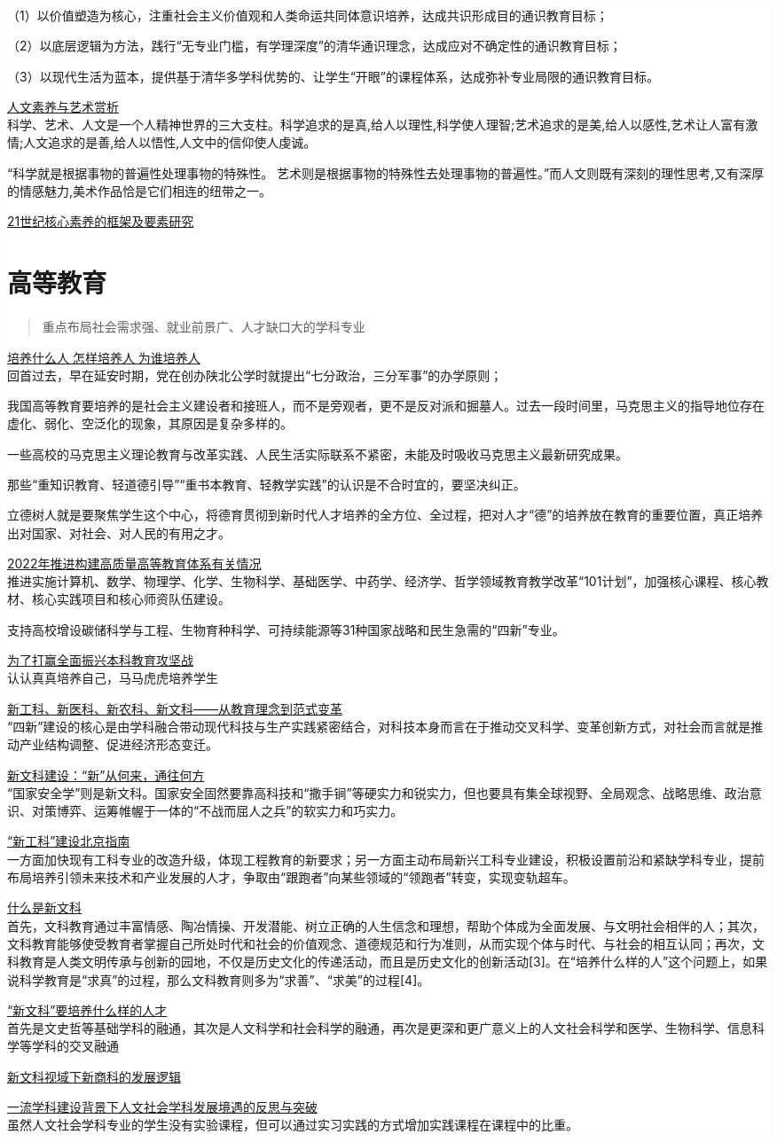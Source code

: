 （1）以价值塑造为核心，注重社会主义价值观和人类命运共同体意识培养，达成共识形成目的通识教育目标；

（2）以底层逻辑为方法，践行“无专业门槛，有学理深度”的清华通识理念，达成应对不确定性的通识教育目标；

（3）以现代生活为蓝本，提供基于清华多学科优势的、让学生“开眼”的课程体系，达成弥补专业局限的通识教育目标。

[人文素养与艺术赏析](https://www2.ncwu.edu.cn/renwenzhongxin/info/1020/1183.htm)  
科学、艺术、人文是一个人精神世界的三大支柱。科学追求的是真,给人以理性,科学使人理智;艺术追求的是美,给人以感性,艺术让人富有激情;人文追求的是善,给人以悟性,人文中的信仰使人虔诚。

“科学就是根据事物的普遍性处理事物的特殊性。 艺术则是根据事物的特殊性去处理事物的普遍性。”而人文则既有深刻的理性思考,又有深厚的情感魅力,美术作品恰是它们相连的纽带之一。

[21世纪核心素养的框架及要素研究](https://xbjk.ecnu.edu.cn/CN/html/201603009.htm)

# 高等教育
> 重点布局社会需求强、就业前景广、人才缺口大的学科专业


[培养什么人 怎样培养人 为谁培养人](http://theory.people.com.cn/n1/2020/0902/c40531-31845631.html)  
回首过去，早在延安时期，党在创办陕北公学时就提出“七分政治，三分军事”的办学原则；

我国高等教育要培养的是社会主义建设者和接班人，而不是旁观者，更不是反对派和掘墓人。过去一段时间里，马克思主义的指导地位存在虚化、弱化、空泛化的现象，其原因是复杂多样的。

一些高校的马克思主义理论教育与改革实践、人民生活实际联系不紧密，未能及时吸收马克思主义最新研究成果。

那些“重知识教育、轻道德引导”“重书本教育、轻教学实践”的认识是不合时宜的，要坚决纠正。

立德树人就是要聚焦学生这个中心，将德育贯彻到新时代人才培养的全方位、全过程，把对人才“德”的培养放在教育的重要位置，真正培养出对国家、对社会、对人民的有用之才。

[2022年推进构建高质量高等教育体系有关情况](http://www.moe.gov.cn/fbh/live/2023/55167/sfcl/202303/t20230323_1052199.html)  
推进实施计算机、数学、物理学、化学、生物科学、基础医学、中药学、经济学、哲学领域教育教学改革“101计划”，加强核心课程、核心教材、核心实践项目和核心师资队伍建设。  

支持高校增设碳储科学与工程、生物育种科学、可持续能源等31种国家战略和民生急需的“四新”专业。

[为了打赢全面振兴本科教育攻坚战](https://www.tsinghua.edu.cn/info/1662/58801.htm)  
认认真真培养自己，马马虎虎培养学生

[新工科、新医科、新农科、新文科——从教育理念到范式变革](http://www.jyb.cn/rmtzcg/xwy/wzxw/202207/t20220706_700127.html)  
“四新”建设的核心是由学科融合带动现代科技与生产实践紧密结合，对科技本身而言在于推动交叉科学、变革创新方式，对社会而言就是推动产业结构调整、促进经济形态变迁。


[新文科建设：“新”从何来，通往何方](http://theory.people.com.cn/n1/2021/0320/c40531-32056287.html)  
“国家安全学”则是新文科。国家安全固然要靠高科技和“撒手锏”等硬实力和锐实力，但也要具有集全球视野、全局观念、战略思维、政治意识、对策博弈、运筹帷幄于一体的“不战而屈人之兵”的软实力和巧实力。

[“新工科”建设北京指南](https://uc.whu.edu.cn/info/1309/11447.htm)  
一方面加快现有工科专业的改造升级，体现工程教育的新要求；另一方面主动布局新兴工科专业建设，积极设置前沿和紧缺学科专业，提前布局培养引领未来技术和产业发展的人才，争取由“跟跑者”向某些领域的“领跑者”转变，实现变轨超车。

[什么是新文科](https://news.eol.cn/lzmzl/202202/t20220211_2207715.shtml)  
首先，文科教育通过丰富情感、陶冶情操、开发潜能、树立正确的人生信念和理想，帮助个体成为全面发展、与文明社会相伴的人；其次，文科教育能够使受教育者掌握自己所处时代和社会的价值观念、道德规范和行为准则，从而实现个体与时代、与社会的相互认同；再次，文科教育是人类文明传承与创新的园地，不仅是历史文化的传递活动，而且是历史文化的创新活动[3]。在“培养什么样的人”这个问题上，如果说科学教育是“求真”的过程，那么文科教育则多为“求善”、“求美”的过程[4]。

[“新文科”要培养什么样的人才](http://theory.people.com.cn/n1/2019/0520/c40531-31092909.html)  
首先是文史哲等基础学科的融通，其次是人文科学和社会科学的融通，再次是更深和更广意义上的人文社会科学和医学、生物科学、信息科学等学科的交叉融通

[新文科视域下新商科的发展逻辑](https://hutb.edu.cn/u/cms/hngsdxgjjjxcgjsbwz/202211/02144333ahhp.pdf)

[一流学科建设背景下人文社会学科发展境遇的反思与突破](http://qks.cqu.edu.cn/html/gdjzjycn/2019/6/20190601.htm)  
虽然人文社会学科专业的学生没有实验课程，但可以通过实习实践的方式增加实践课程在课程中的比重。  
